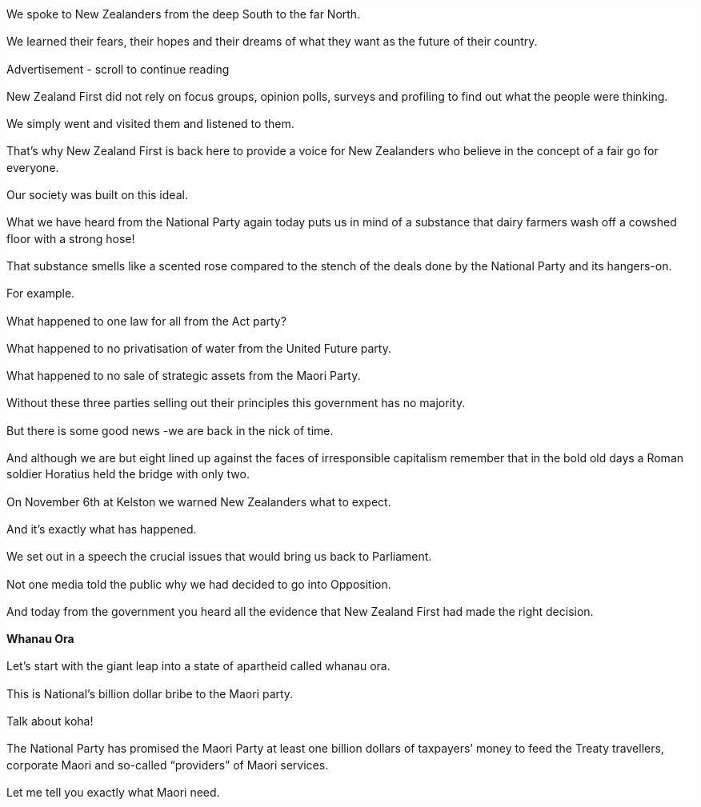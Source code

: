 We spoke to New Zealanders from the deep South to the far North.

We learned their fears, their hopes and their dreams of what they want as the future of their country.

Advertisement - scroll to continue reading





New Zealand First did not rely on focus groups, opinion polls, surveys and profiling to find out what the people were thinking.

We simply went and visited them and listened to them.

That’s why New Zealand First is back here to provide a voice for New Zealanders who believe in the concept of a fair go for everyone.

Our society was built on this ideal.

What we have heard from the National Party again today puts us in mind of a substance that dairy farmers wash off a cowshed floor with a strong hose!

That substance smells like a scented rose compared to the stench of the deals done by the National Party and its hangers-on.

For example.

What happened to one law for all from the Act party?

What happened to no privatisation of water from the United Future party.

What happened to no sale of strategic assets from the Maori Party.

Without these three parties selling out their principles this government has no majority.

But there is some good news -we are back in the nick of time.

And although we are but eight lined up against the faces of irresponsible capitalism remember that in the bold old days a Roman soldier Horatius held the bridge with only two.

On November 6th at Kelston we warned New Zealanders what to expect.

And it’s exactly what has happened.

We set out in a speech the crucial issues that would bring us back to Parliament.

Not one media told the public why we had decided to go into Opposition.

And today from the government you heard all the evidence that New Zealand First had made the right decision.

**Whanau Ora**

Let’s start with the giant leap into a state of apartheid called whanau ora.

This is National’s billion dollar bribe to the Maori party.

Talk about koha!

The National Party has promised the Maori Party at least one billion dollars of taxpayers’ money to feed the Treaty travellers, corporate Maori and so-called “providers” of Maori services.

Let me tell you exactly what Maori need.
